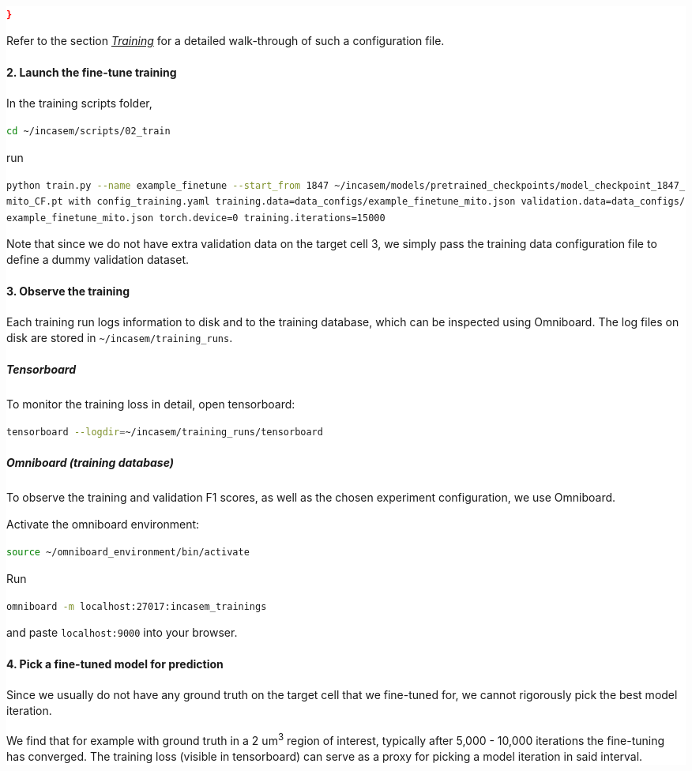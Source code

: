 ```json
}
```
Refer to the section [_Training_](#Training) for a detailed walk-through of such a configuration file.


#### 2. Launch the fine-tune training
In the training scripts folder,
```bash
cd ~/incasem/scripts/02_train
```
run
```bash
python train.py --name example_finetune --start_from 1847 ~/incasem/models/pretrained_checkpoints/model_checkpoint_1847_mito_CF.pt with config_training.yaml training.data=data_configs/example_finetune_mito.json validation.data=data_configs/example_finetune_mito.json torch.device=0 training.iterations=15000
```

Note that since we do not have extra validation data on the target cell 3, we simply pass the training data configuration file to define a dummy validation dataset. 

#### 3. Observe the training

Each training run logs information to disk and to the training database, which can be inspected using Omniboard.
The log files on disk are stored in `~/incasem/training_runs`.

##### Tensorboard
To monitor the training loss in detail, open tensorboard:
```bash
tensorboard --logdir=~/incasem/training_runs/tensorboard
```

##### Omniboard (training database)
To observe the training and validation F1 scores, as well as the chosen experiment configuration, we use Omniboard.

Activate the omniboard environment:
```bash
source ~/omniboard_environment/bin/activate
```
Run 
```bash
omniboard -m localhost:27017:incasem_trainings
```
and paste `localhost:9000` into your browser.


#### 4. Pick a fine-tuned model for prediction
Since we usually do not have any ground truth on the target cell that we fine-tuned for, we cannot rigorously pick the best model iteration.

We find that for example with ground truth in a 2 um<sup>3</sup> region of interest, typically after 5,000 - 10,000 iterations the fine-tuning has converged. The training loss (visible in tensorboard) can serve as a proxy for picking a model iteration in said interval.
